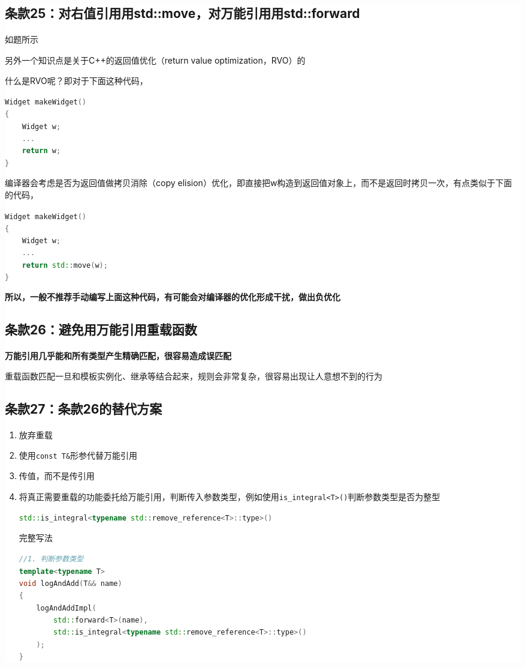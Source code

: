 ## 条款25：对右值引用用std::move，对万能引用用std::forward

如题所示

另外一个知识点是关于C++的返回值优化（return value optimization，RVO）的

什么是RVO呢？即对于下面这种代码，

```cpp
Widget makeWidget()
{
    Widget w;
    ...
    return w;
}
```

编译器会考虑是否为返回值做拷贝消除（copy elision）优化，即直接把w构造到返回值对象上，而不是返回时拷贝一次，有点类似于下面的代码，

```cpp
Widget makeWidget()
{
    Widget w;
    ...
    return std::move(w);
}
```

**所以，一般不推荐手动编写上面这种代码，有可能会对编译器的优化形成干扰，做出负优化**

## 条款26：避免用万能引用重载函数

**万能引用几乎能和所有类型产生精确匹配，很容易造成误匹配**

重载函数匹配一旦和模板实例化、继承等结合起来，规则会非常复杂，很容易出现让人意想不到的行为

## 条款27：条款26的替代方案

1. 放弃重载
2. 使用`const T&`形参代替万能引用
3. 传值，而不是传引用
4. 将真正需要重载的功能委托给万能引用，判断传入参数类型，例如使用`is_integral<T>()`判断参数类型是否为整型  
    ```cpp
    std::is_integral<typename std::remove_reference<T>::type>()
    ```

    完整写法

    ```cpp
    //1. 判断参数类型
    template<typename T>
    void logAndAdd(T&& name)
    {
        logAndAddImpl(
            std::forward<T>(name),
            std::is_integral<typename std::remove_reference<T>::type>()
        );
    }

